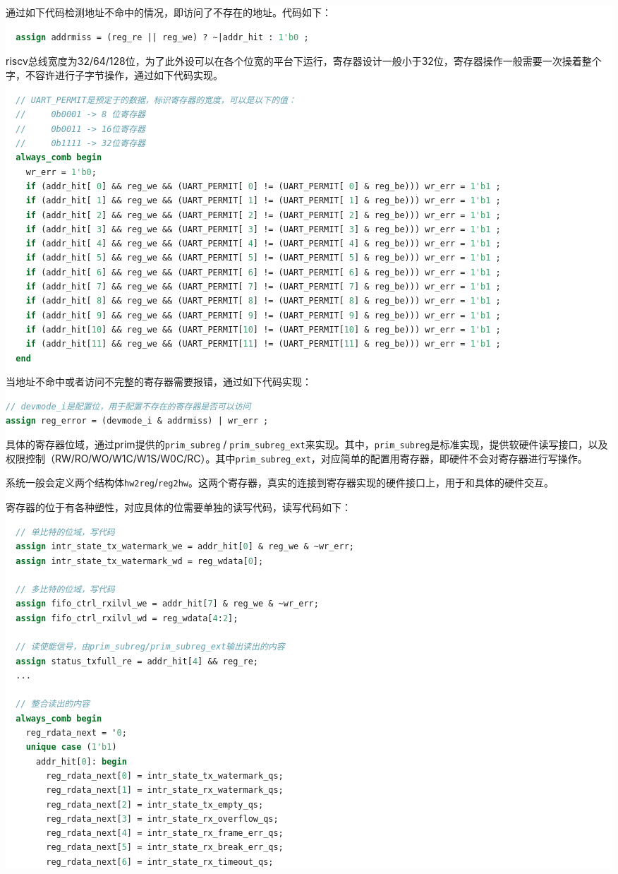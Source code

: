 通过如下代码检测地址不命中的情况，即访问了不存在的地址。代码如下：

```systemverilog
  assign addrmiss = (reg_re || reg_we) ? ~|addr_hit : 1'b0 ;
```

riscv总线宽度为32/64/128位，为了此外设可以在各个位宽的平台下运行，寄存器设计一般小于32位，寄存器操作一般需要一次操着整个字，不容许进行子字节操作，通过如下代码实现。

```systemverilog
  // UART_PERMIT是预定于的数据，标识寄存器的宽度，可以是以下的值：
  //     0b0001 -> 8 位寄存器
  //     0b0011 -> 16位寄存器
  //     0b1111 -> 32位寄存器
  always_comb begin
    wr_err = 1'b0;
    if (addr_hit[ 0] && reg_we && (UART_PERMIT[ 0] != (UART_PERMIT[ 0] & reg_be))) wr_err = 1'b1 ;
    if (addr_hit[ 1] && reg_we && (UART_PERMIT[ 1] != (UART_PERMIT[ 1] & reg_be))) wr_err = 1'b1 ;
    if (addr_hit[ 2] && reg_we && (UART_PERMIT[ 2] != (UART_PERMIT[ 2] & reg_be))) wr_err = 1'b1 ;
    if (addr_hit[ 3] && reg_we && (UART_PERMIT[ 3] != (UART_PERMIT[ 3] & reg_be))) wr_err = 1'b1 ;
    if (addr_hit[ 4] && reg_we && (UART_PERMIT[ 4] != (UART_PERMIT[ 4] & reg_be))) wr_err = 1'b1 ;
    if (addr_hit[ 5] && reg_we && (UART_PERMIT[ 5] != (UART_PERMIT[ 5] & reg_be))) wr_err = 1'b1 ;
    if (addr_hit[ 6] && reg_we && (UART_PERMIT[ 6] != (UART_PERMIT[ 6] & reg_be))) wr_err = 1'b1 ;
    if (addr_hit[ 7] && reg_we && (UART_PERMIT[ 7] != (UART_PERMIT[ 7] & reg_be))) wr_err = 1'b1 ;
    if (addr_hit[ 8] && reg_we && (UART_PERMIT[ 8] != (UART_PERMIT[ 8] & reg_be))) wr_err = 1'b1 ;
    if (addr_hit[ 9] && reg_we && (UART_PERMIT[ 9] != (UART_PERMIT[ 9] & reg_be))) wr_err = 1'b1 ;
    if (addr_hit[10] && reg_we && (UART_PERMIT[10] != (UART_PERMIT[10] & reg_be))) wr_err = 1'b1 ;
    if (addr_hit[11] && reg_we && (UART_PERMIT[11] != (UART_PERMIT[11] & reg_be))) wr_err = 1'b1 ;
  end
```

当地址不命中或者访问不完整的寄存器需要报错，通过如下代码实现：

```systemverilog
// devmode_i是配置位，用于配置不存在的寄存器是否可以访问
assign reg_error = (devmode_i & addrmiss) | wr_err ;
```

具体的寄存器位域，通过prim提供的`prim_subreg` / `prim_subreg_ext`来实现。其中，`prim_subreg`是标准实现，提供软硬件读写接口，以及权限控制（RW/RO/WO/W1C/W1S/W0C/RC）。其中`prim_subreg_ext`，对应简单的配置用寄存器，即硬件不会对寄存器进行写操作。

系统一般会定义两个结构体`hw2reg`/`reg2hw`。这两个寄存器，真实的连接到寄存器实现的硬件接口上，用于和具体的硬件交互。

寄存器的位于有各种塑性，对应具体的位需要单独的读写代码，读写代码如下：

```systemverilog
  // 单比特的位域，写代码
  assign intr_state_tx_watermark_we = addr_hit[0] & reg_we & ~wr_err; 
  assign intr_state_tx_watermark_wd = reg_wdata[0];
  
  // 多比特的位域，写代码
  assign fifo_ctrl_rxilvl_we = addr_hit[7] & reg_we & ~wr_err;
  assign fifo_ctrl_rxilvl_wd = reg_wdata[4:2];

  // 读使能信号，由prim_subreg/prim_subreg_ext输出读出的内容
  assign status_txfull_re = addr_hit[4] && reg_re;
  ...
  
  // 整合读出的内容
  always_comb begin
    reg_rdata_next = '0;
    unique case (1'b1)
      addr_hit[0]: begin
        reg_rdata_next[0] = intr_state_tx_watermark_qs;
        reg_rdata_next[1] = intr_state_rx_watermark_qs;
        reg_rdata_next[2] = intr_state_tx_empty_qs;
        reg_rdata_next[3] = intr_state_rx_overflow_qs;
        reg_rdata_next[4] = intr_state_rx_frame_err_qs;
        reg_rdata_next[5] = intr_state_rx_break_err_qs;
        reg_rdata_next[6] = intr_state_rx_timeout_qs;
```